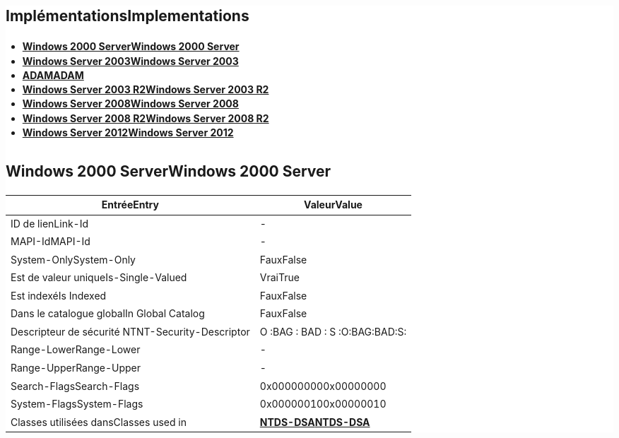 

## <a name="implementations"></a><span data-ttu-id="f9a52-124">Implémentations</span><span class="sxs-lookup"><span data-stu-id="f9a52-124">Implementations</span></span>

-   [<span data-ttu-id="f9a52-125">**Windows 2000 Server**</span><span class="sxs-lookup"><span data-stu-id="f9a52-125">**Windows 2000 Server**</span></span>](#windows-2000-server)
-   [<span data-ttu-id="f9a52-126">**Windows Server 2003**</span><span class="sxs-lookup"><span data-stu-id="f9a52-126">**Windows Server 2003**</span></span>](#windows-server-2003)
-   [<span data-ttu-id="f9a52-127">**ADAM**</span><span class="sxs-lookup"><span data-stu-id="f9a52-127">**ADAM**</span></span>](#adam)
-   [<span data-ttu-id="f9a52-128">**Windows Server 2003 R2**</span><span class="sxs-lookup"><span data-stu-id="f9a52-128">**Windows Server 2003 R2**</span></span>](#windows-server-2003-r2)
-   [<span data-ttu-id="f9a52-129">**Windows Server 2008**</span><span class="sxs-lookup"><span data-stu-id="f9a52-129">**Windows Server 2008**</span></span>](#windows-server-2008)
-   [<span data-ttu-id="f9a52-130">**Windows Server 2008 R2**</span><span class="sxs-lookup"><span data-stu-id="f9a52-130">**Windows Server 2008 R2**</span></span>](#windows-server-2008-r2)
-   [<span data-ttu-id="f9a52-131">**Windows Server 2012**</span><span class="sxs-lookup"><span data-stu-id="f9a52-131">**Windows Server 2012**</span></span>](#windows-server-2012)

## <a name="windows-2000-server"></a><span data-ttu-id="f9a52-132">Windows 2000 Server</span><span class="sxs-lookup"><span data-stu-id="f9a52-132">Windows 2000 Server</span></span>



| <span data-ttu-id="f9a52-133">Entrée</span><span class="sxs-lookup"><span data-stu-id="f9a52-133">Entry</span></span> | <span data-ttu-id="f9a52-134">Valeur</span><span class="sxs-lookup"><span data-stu-id="f9a52-134">Value</span></span> |
|------------------------|------------------------------------------|
| <span data-ttu-id="f9a52-135">ID de lien</span><span class="sxs-lookup"><span data-stu-id="f9a52-135">Link-Id</span></span>                | \-                                       |
| <span data-ttu-id="f9a52-136">MAPI-Id</span><span class="sxs-lookup"><span data-stu-id="f9a52-136">MAPI-Id</span></span>                | \-                                       |
| <span data-ttu-id="f9a52-137">System-Only</span><span class="sxs-lookup"><span data-stu-id="f9a52-137">System-Only</span></span>            | <span data-ttu-id="f9a52-138">Faux</span><span class="sxs-lookup"><span data-stu-id="f9a52-138">False</span></span>                                    |
| <span data-ttu-id="f9a52-139">Est de valeur unique</span><span class="sxs-lookup"><span data-stu-id="f9a52-139">Is-Single-Valued</span></span>       | <span data-ttu-id="f9a52-140">Vrai</span><span class="sxs-lookup"><span data-stu-id="f9a52-140">True</span></span>                                     |
| <span data-ttu-id="f9a52-141">Est indexé</span><span class="sxs-lookup"><span data-stu-id="f9a52-141">Is Indexed</span></span>             | <span data-ttu-id="f9a52-142">Faux</span><span class="sxs-lookup"><span data-stu-id="f9a52-142">False</span></span>                                    |
| <span data-ttu-id="f9a52-143">Dans le catalogue global</span><span class="sxs-lookup"><span data-stu-id="f9a52-143">In Global Catalog</span></span>      | <span data-ttu-id="f9a52-144">Faux</span><span class="sxs-lookup"><span data-stu-id="f9a52-144">False</span></span>                                    |
| <span data-ttu-id="f9a52-145">Descripteur de sécurité NT</span><span class="sxs-lookup"><span data-stu-id="f9a52-145">NT-Security-Descriptor</span></span> | <span data-ttu-id="f9a52-146">O :BAG : BAD : S :</span><span class="sxs-lookup"><span data-stu-id="f9a52-146">O:BAG:BAD:S:</span></span>                             |
| <span data-ttu-id="f9a52-147">Range-Lower</span><span class="sxs-lookup"><span data-stu-id="f9a52-147">Range-Lower</span></span>            | \-                                       |
| <span data-ttu-id="f9a52-148">Range-Upper</span><span class="sxs-lookup"><span data-stu-id="f9a52-148">Range-Upper</span></span>            | \-                                       |
| <span data-ttu-id="f9a52-149">Search-Flags</span><span class="sxs-lookup"><span data-stu-id="f9a52-149">Search-Flags</span></span>           | <span data-ttu-id="f9a52-150">0x00000000</span><span class="sxs-lookup"><span data-stu-id="f9a52-150">0x00000000</span></span>                               |
| <span data-ttu-id="f9a52-151">System-Flags</span><span class="sxs-lookup"><span data-stu-id="f9a52-151">System-Flags</span></span>           | <span data-ttu-id="f9a52-152">0x00000010</span><span class="sxs-lookup"><span data-stu-id="f9a52-152">0x00000010</span></span>                               |
| <span data-ttu-id="f9a52-153">Classes utilisées dans</span><span class="sxs-lookup"><span data-stu-id="f9a52-153">Classes used in</span></span>        | [<span data-ttu-id="f9a52-154">**NTDS-DSA**</span><span class="sxs-lookup"><span data-stu-id="f9a52-154">**NTDS-DSA**</span></span>](c-ntdsdsa.md)<br/> |


